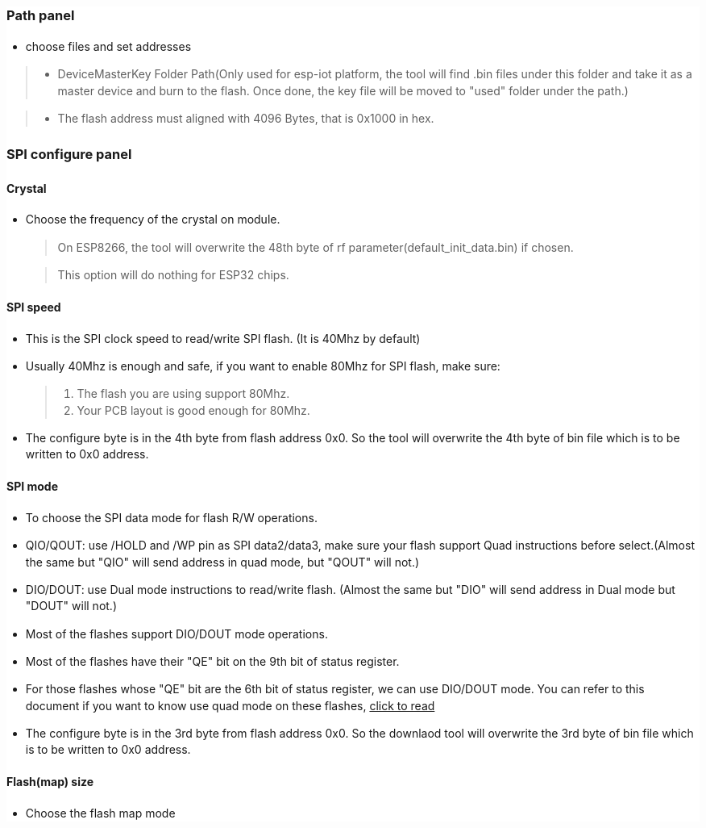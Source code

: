 
### Path panel
* choose files and set addresses

> * DeviceMasterKey Folder Path(Only used for esp-iot platform, the tool will find .bin files under this folder and take it as a master device and burn to the flash. Once done, the key file will be moved to "used" folder under the path.)

> * The flash address must aligned with 4096 Bytes, that is 0x1000 in hex.

### SPI configure panel

#### Crystal

* Choose the frequency of the crystal on module.

    > On ESP8266, the tool will overwrite the 48th byte of rf parameter(default_init_data.bin) if chosen. 

    > This option will do nothing for ESP32 chips.

#### SPI speed

* This is the SPI clock speed to read/write SPI flash. (It is 40Mhz by default)

* Usually 40Mhz is enough and safe, if you want to enable 80Mhz for SPI flash, make sure:
    > 1. The flash you are using support 80Mhz.
    > 2. Your PCB layout is good enough for 80Mhz.

* The configure byte is in the 4th byte from flash address 0x0. So the tool will overwrite the 4th byte of bin file which is to be written to 0x0 address.

#### SPI mode

* To choose the SPI data mode for flash R/W operations.

* QIO/QOUT: use /HOLD and /WP pin as SPI data2/data3, make sure your flash support Quad instructions before select.(Almost the same but "QIO" will send address in quad mode, but "QOUT" will not.)

* DIO/DOUT: use Dual mode instructions to read/write flash. (Almost the same but "DIO" will send address in Dual mode but "DOUT" will not.)

* Most of the flashes support DIO/DOUT mode operations.

* Most of the flashes have their "QE" bit on the 9th bit of status register.

* For those flashes whose "QE" bit are the 6th bit of status register, we can use DIO/DOUT mode. You can refer to this document if you want to know use quad mode on these flashes, 
[click to read](http://www.espressif.com/sites/default/files/documentation/2a-esp8266-sdk_getting_started_guide_en.pdf)

* The configure byte is in the 3rd byte from flash address 0x0. So the downlaod tool will overwrite the 3rd byte of bin file which is to be written to 0x0 address.

#### Flash(map) size

* Choose the flash map mode
